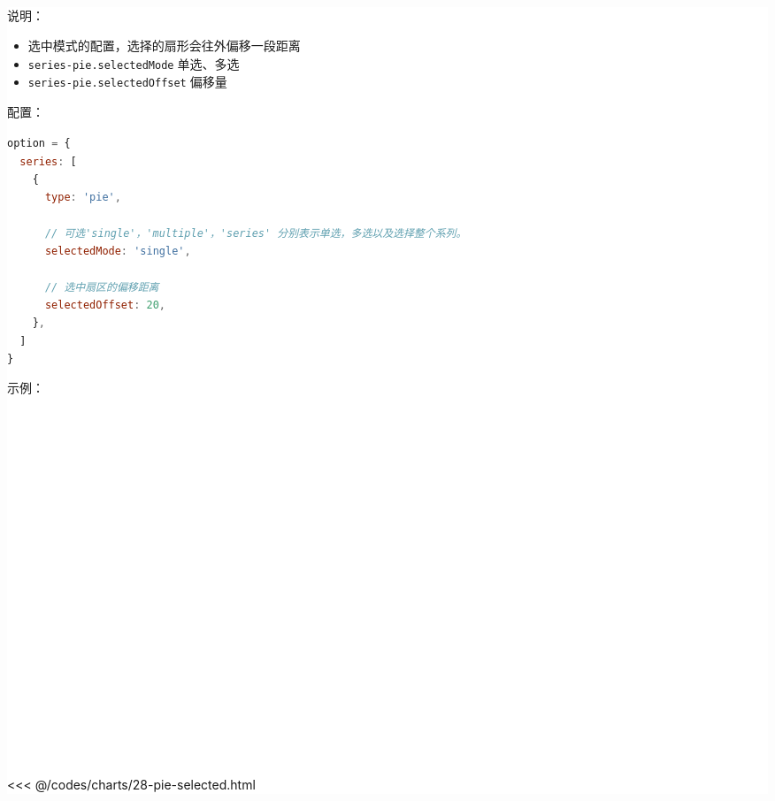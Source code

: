 说明：

* 选中模式的配置，选择的扇形会往外偏移一段距离
* `series-pie.selectedMode` 单选、多选
* `series-pie.selectedOffset` 偏移量

配置：

```javascript
option = {
  series: [
    {
      type: 'pie',
      
      // 可选'single'，'multiple'，'series' 分别表示单选，多选以及选择整个系列。
      selectedMode: 'single',
      
      // 选中扇区的偏移距离
      selectedOffset: 20,
    },
  ]
}
```

示例：

<div id="box_28-pie-selected" style="width: 600px; height: 400px;"></div>
<script>
  echarts.init(document.querySelector('#box_28-pie-selected')).setOption({
    dataset: {
      dimensions: ['eCommerce', 'money'],
      source: [
        { eCommerce: '淘宝', money: 11231 },
        { eCommerce: '京东', money: 22673 },
        { eCommerce: '唯品会', money: 6123 },
        { eCommerce: '一号店', money: 8989 },
        { eCommerce: '聚美优品', money: 6788 },
      ],
    },
    series: [
      {
        name: '各电商平台消费统计',
        type: 'pie',
        encode: { value: 'money' },
        label: { formatter: '{@eCommerce} ￥{@money} \n{d}%', color: 'auto' },
        selectedMode: 'single',
        selectedOffset: 20,
      },
    ]
  });
</script>

<<< @/codes/charts/28-pie-selected.html
